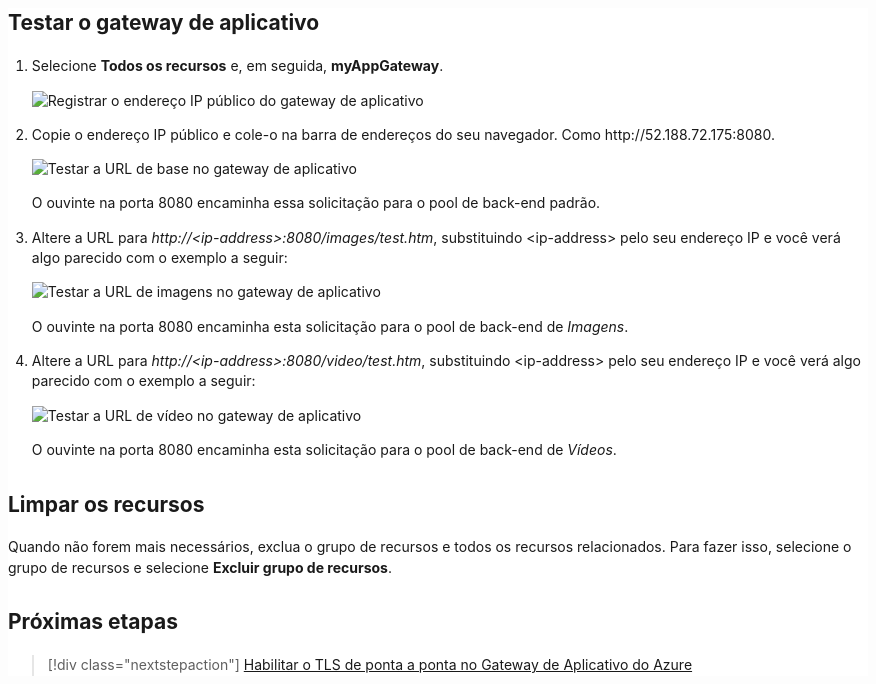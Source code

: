 
## <a name="test-the-application-gateway"></a>Testar o gateway de aplicativo

1. Selecione **Todos os recursos** e, em seguida, **myAppGateway**.

    ![Registrar o endereço IP público do gateway de aplicativo](./media/application-gateway-create-url-route-portal/application-gateway-record-ag-address.png)

2. Copie o endereço IP público e cole-o na barra de endereços do seu navegador. Como http:\//52.188.72.175:8080.

    ![Testar a URL de base no gateway de aplicativo](./media/application-gateway-create-url-route-portal/application-gateway-iistest.png)

   O ouvinte na porta 8080 encaminha essa solicitação para o pool de back-end padrão.

3. Altere a URL para *http://&lt;ip-address&gt;:8080/images/test.htm*, substituindo &lt;ip-address&gt; pelo seu endereço IP e você verá algo parecido com o exemplo a seguir:

    ![Testar a URL de imagens no gateway de aplicativo](./media/application-gateway-create-url-route-portal/application-gateway-iistest-images.png)

   O ouvinte na porta 8080 encaminha esta solicitação para o pool de back-end de *Imagens*.

4. Altere a URL para *http://&lt;ip-address&gt;:8080/video/test.htm*, substituindo &lt;ip-address&gt; pelo seu endereço IP e você verá algo parecido com o exemplo a seguir:

    ![Testar a URL de vídeo no gateway de aplicativo](./media/application-gateway-create-url-route-portal/application-gateway-iistest-video.png)

   O ouvinte na porta 8080 encaminha esta solicitação para o pool de back-end de *Vídeos*.

## <a name="clean-up-resources"></a>Limpar os recursos

Quando não forem mais necessários, exclua o grupo de recursos e todos os recursos relacionados. Para fazer isso, selecione o grupo de recursos e selecione **Excluir grupo de recursos**.

## <a name="next-steps"></a>Próximas etapas

> [!div class="nextstepaction"]
> [Habilitar o TLS de ponta a ponta no Gateway de Aplicativo do Azure](application-gateway-backend-ssl.md)
